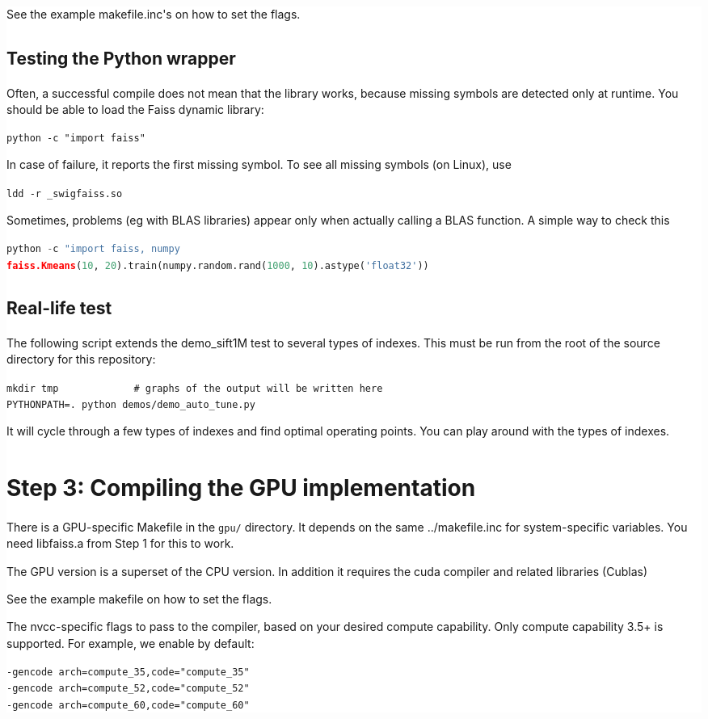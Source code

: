 See the example makefile.inc's on how to set the flags.


Testing the Python wrapper
--------------------------

Often, a successful compile does not mean that the library works,
because missing symbols are detected only at runtime. You should be
able to load the Faiss dynamic library:

  `python -c "import faiss"`

In case of failure, it reports the first missing symbol. To see all
missing symbols (on Linux), use

  `ldd -r _swigfaiss.so`

Sometimes, problems (eg with BLAS libraries) appear only when actually
calling a BLAS function. A simple way to check this

```python
python -c "import faiss, numpy
faiss.Kmeans(10, 20).train(numpy.random.rand(1000, 10).astype('float32'))
```


Real-life test
--------------

The following script extends the demo_sift1M test to several types of
indexes.  This must be run from the root of the source directory for this
repository:

```
mkdir tmp             # graphs of the output will be written here
PYTHONPATH=. python demos/demo_auto_tune.py
```

It will cycle through a few types of indexes and find optimal
operating points. You can play around with the types of indexes.


Step 3: Compiling the GPU implementation
========================================

There is a GPU-specific Makefile in the `gpu/` directory. It depends on
the same ../makefile.inc for system-specific variables. You need
libfaiss.a from Step 1 for this to work.

The GPU version is a superset of the CPU version. In addition it
requires the cuda compiler and related libraries (Cublas)

See the example makefile on how to set the flags.

The nvcc-specific flags to pass to the compiler, based on your desired
compute capability. Only compute capability 3.5+ is supported. For
example, we enable by default:

```
-gencode arch=compute_35,code="compute_35"
-gencode arch=compute_52,code="compute_52"
-gencode arch=compute_60,code="compute_60"
```
